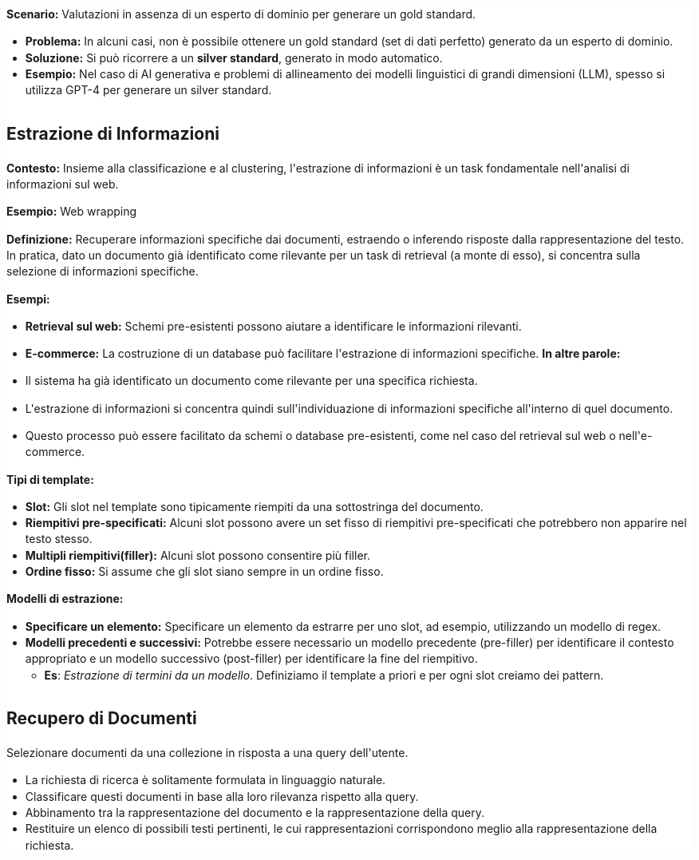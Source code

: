 **Scenario:** Valutazioni in assenza di un esperto di dominio per generare un gold standard.

* **Problema:** In alcuni casi, non è possibile ottenere un gold standard (set di dati perfetto) generato da un esperto di dominio.
* **Soluzione:** Si può ricorrere a un **silver standard**, generato in modo automatico.
* **Esempio:** Nel caso di AI generativa e problemi di allineamento dei modelli linguistici di grandi dimensioni (LLM), spesso si utilizza GPT-4 per generare un silver standard.

## Estrazione di Informazioni

**Contesto:** Insieme alla classificazione e al clustering, l'estrazione di informazioni è un task fondamentale nell'analisi di informazioni sul web.

**Esempio:** Web wrapping

**Definizione:** Recuperare informazioni specifiche dai documenti, estraendo o inferendo risposte dalla rappresentazione del testo. In pratica, dato un documento già identificato come rilevante per un task di retrieval (a monte di esso), si concentra sulla selezione di informazioni specifiche.

**Esempi:**

* **Retrieval sul web:** Schemi pre-esistenti possono aiutare a identificare le informazioni rilevanti.
* **E-commerce:** La costruzione di un database può facilitare l'estrazione di informazioni specifiche.
**In altre parole:**

* Il sistema ha già identificato un documento come rilevante per una specifica richiesta.
* L'estrazione di informazioni si concentra quindi sull'individuazione di informazioni specifiche all'interno di quel documento.
* Questo processo può essere facilitato da schemi o database pre-esistenti, come nel caso del retrieval sul web o nell'e-commerce.

**Tipi di template:**

* **Slot:** Gli slot nel template sono tipicamente riempiti da una sottostringa del documento.
* **Riempitivi pre-specificati:** Alcuni slot possono avere un set fisso di riempitivi pre-specificati che potrebbero non apparire nel testo stesso.
* **Multipli riempitivi(filler):** Alcuni slot possono consentire più filler.
* **Ordine fisso:** Si assume che gli slot siano sempre in un ordine fisso.

**Modelli di estrazione:**

* **Specificare un elemento:** Specificare un elemento da estrarre per uno slot, ad esempio, utilizzando un modello di regex.
* **Modelli precedenti e successivi:** Potrebbe essere necessario un modello precedente (pre-filler) per identificare il contesto appropriato e un modello successivo (post-filler) per identificare la fine del riempitivo. 
	* **Es**: *Estrazione di termini da un modello*. Definiziamo il template a priori e per ogni slot creiamo dei pattern.

## Recupero di Documenti

Selezionare documenti da una collezione in risposta a una query dell'utente.

* La richiesta di ricerca è solitamente formulata in linguaggio naturale.
* Classificare questi documenti in base alla loro rilevanza rispetto alla query.
* Abbinamento tra la rappresentazione del documento e la rappresentazione della query.
* Restituire un elenco di possibili testi pertinenti, le cui rappresentazioni corrispondono meglio alla rappresentazione della richiesta.
